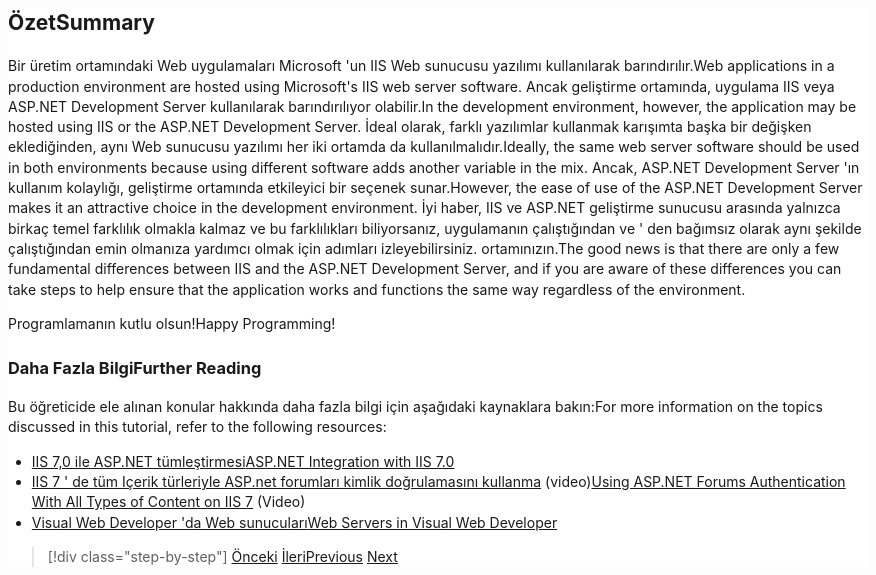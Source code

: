 ## <a name="summary"></a><span data-ttu-id="b1a30-209">Özet</span><span class="sxs-lookup"><span data-stu-id="b1a30-209">Summary</span></span>

<span data-ttu-id="b1a30-210">Bir üretim ortamındaki Web uygulamaları Microsoft 'un IIS Web sunucusu yazılımı kullanılarak barındırılır.</span><span class="sxs-lookup"><span data-stu-id="b1a30-210">Web applications in a production environment are hosted using Microsoft's IIS web server software.</span></span> <span data-ttu-id="b1a30-211">Ancak geliştirme ortamında, uygulama IIS veya ASP.NET Development Server kullanılarak barındırılıyor olabilir.</span><span class="sxs-lookup"><span data-stu-id="b1a30-211">In the development environment, however, the application may be hosted using IIS or the ASP.NET Development Server.</span></span> <span data-ttu-id="b1a30-212">İdeal olarak, farklı yazılımlar kullanmak karışımta başka bir değişken eklediğinden, aynı Web sunucusu yazılımı her iki ortamda da kullanılmalıdır.</span><span class="sxs-lookup"><span data-stu-id="b1a30-212">Ideally, the same web server software should be used in both environments because using different software adds another variable in the mix.</span></span> <span data-ttu-id="b1a30-213">Ancak, ASP.NET Development Server 'ın kullanım kolaylığı, geliştirme ortamında etkileyici bir seçenek sunar.</span><span class="sxs-lookup"><span data-stu-id="b1a30-213">However, the ease of use of the ASP.NET Development Server makes it an attractive choice in the development environment.</span></span> <span data-ttu-id="b1a30-214">İyi haber, IIS ve ASP.NET geliştirme sunucusu arasında yalnızca birkaç temel farklılık olmakla kalmaz ve bu farklılıkları biliyorsanız, uygulamanın çalıştığından ve ' den bağımsız olarak aynı şekilde çalıştığından emin olmanıza yardımcı olmak için adımları izleyebilirsiniz. ortamınızın.</span><span class="sxs-lookup"><span data-stu-id="b1a30-214">The good news is that there are only a few fundamental differences between IIS and the ASP.NET Development Server, and if you are aware of these differences you can take steps to help ensure that the application works and functions the same way regardless of the environment.</span></span>

<span data-ttu-id="b1a30-215">Programlamanın kutlu olsun!</span><span class="sxs-lookup"><span data-stu-id="b1a30-215">Happy Programming!</span></span>

### <a name="further-reading"></a><span data-ttu-id="b1a30-216">Daha Fazla Bilgi</span><span class="sxs-lookup"><span data-stu-id="b1a30-216">Further Reading</span></span>

<span data-ttu-id="b1a30-217">Bu öğreticide ele alınan konular hakkında daha fazla bilgi için aşağıdaki kaynaklara bakın:</span><span class="sxs-lookup"><span data-stu-id="b1a30-217">For more information on the topics discussed in this tutorial, refer to the following resources:</span></span>

- [<span data-ttu-id="b1a30-218">IIS 7,0 ile ASP.NET tümleştirmesi</span><span class="sxs-lookup"><span data-stu-id="b1a30-218">ASP.NET Integration with IIS 7.0</span></span>](https://www.iis.net/learn/application-frameworks/building-and-running-aspnet-applications/aspnet-integration-with-iis)
- <span data-ttu-id="b1a30-219">[IIS 7 ' de tüm Içerik türleriyle ASP.net forumları kimlik doğrulamasını kullanma](https://blogs.iis.net/bills/archive/2007/05/19/using-asp-net-forms-authentication-with-all-types-of-content-with-iis7-video.aspx) (video)</span><span class="sxs-lookup"><span data-stu-id="b1a30-219">[Using ASP.NET Forums Authentication With All Types of Content on IIS 7](https://blogs.iis.net/bills/archive/2007/05/19/using-asp-net-forms-authentication-with-all-types-of-content-with-iis7-video.aspx) (Video)</span></span>
- [<span data-ttu-id="b1a30-220">Visual Web Developer 'da Web sunucuları</span><span class="sxs-lookup"><span data-stu-id="b1a30-220">Web Servers in Visual Web Developer</span></span>](https://msdn.microsoft.com/library/58wxa9w5.aspx)

> [!div class="step-by-step"]
> <span data-ttu-id="b1a30-221">[Önceki](common-configuration-differences-between-development-and-production-cs.md)
> [İleri](deploying-a-database-cs.md)</span><span class="sxs-lookup"><span data-stu-id="b1a30-221">[Previous](common-configuration-differences-between-development-and-production-cs.md)
[Next](deploying-a-database-cs.md)</span></span>
